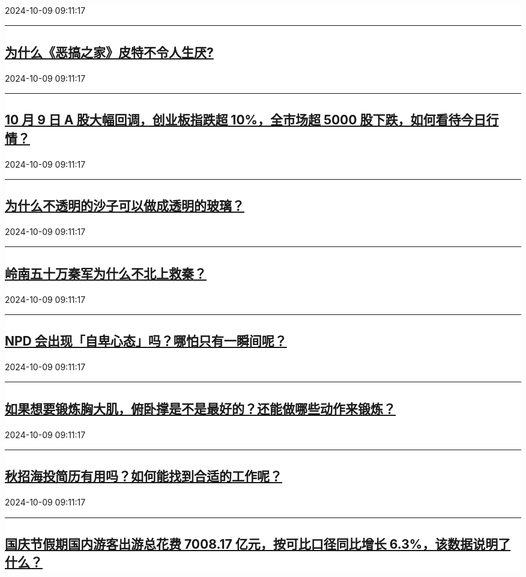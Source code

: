 2024-10-09 09:11:17

---
## [为什么《恶搞之家》皮特不令人生厌?](https://www.zhihu.com/question/641557887)

2024-10-09 09:11:17

---
## [10 月 9 日 A 股大幅回调，创业板指跌超 10%，全市场超 5000 股下跌，如何看待今日行情？](https://www.zhihu.com/question/788585736)

2024-10-09 09:11:17

---
## [为什么不透明的沙子可以做成透明的玻璃？](https://www.zhihu.com/question/676348626)

2024-10-09 09:11:17

---
## [岭南五十万秦军为什么不北上救秦？](https://www.zhihu.com/question/607944507)

2024-10-09 09:11:17

---
## [NPD 会出现「自卑心态」吗？哪怕只有一瞬间呢？](https://www.zhihu.com/question/671404242)

2024-10-09 09:11:17

---
## [如果想要锻炼胸大肌，俯卧撑是不是最好的？还能做哪些动作来锻炼？](https://www.zhihu.com/question/664679689)

2024-10-09 09:11:17

---
## [秋招海投简历有用吗？如何能找到合适的工作呢？](https://www.zhihu.com/question/667103022)

2024-10-09 09:11:17

---
## [国庆节假期国内游客出游总花费 7008.17 亿元，按可比口径同比增长 6.3%，该数据说明了什么？](https://www.zhihu.com/question/780044404)
